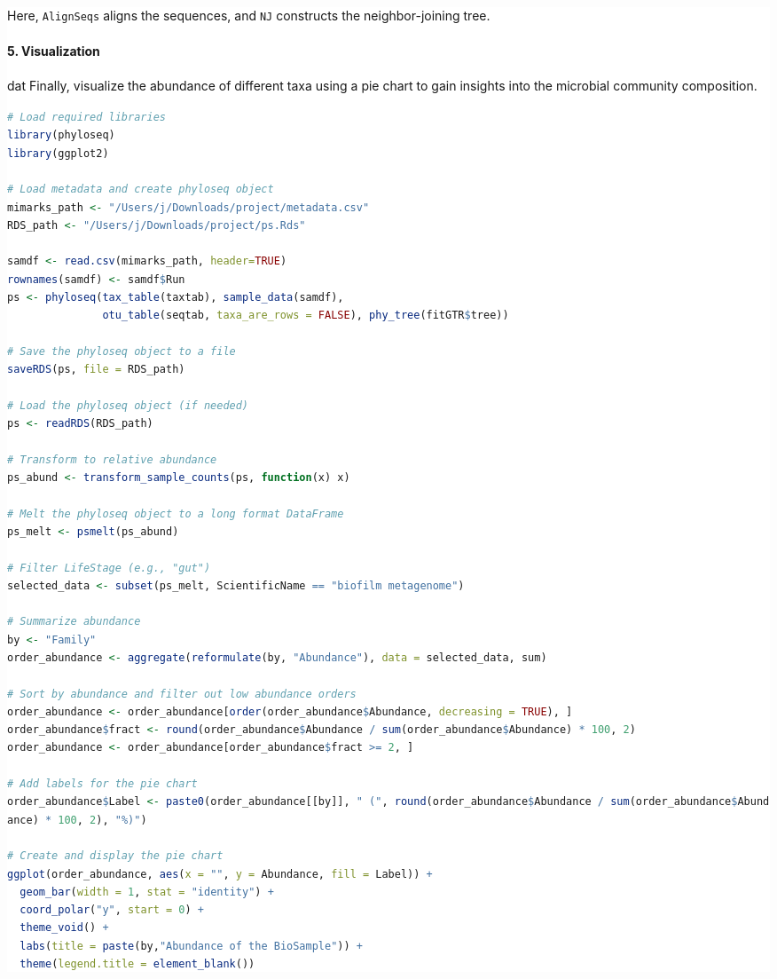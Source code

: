 Here, `AlignSeqs` aligns the sequences, and `NJ` constructs the neighbor-joining tree.

#### 5. Visualization
dat
Finally, visualize the abundance of different taxa using a pie chart to gain insights into the microbial community composition.

```r
# Load required libraries
library(phyloseq)
library(ggplot2)

# Load metadata and create phyloseq object
mimarks_path <- "/Users/j/Downloads/project/metadata.csv"
RDS_path <- "/Users/j/Downloads/project/ps.Rds"

samdf <- read.csv(mimarks_path, header=TRUE)
rownames(samdf) <- samdf$Run
ps <- phyloseq(tax_table(taxtab), sample_data(samdf),
               otu_table(seqtab, taxa_are_rows = FALSE), phy_tree(fitGTR$tree))

# Save the phyloseq object to a file
saveRDS(ps, file = RDS_path)

# Load the phyloseq object (if needed)
ps <- readRDS(RDS_path)

# Transform to relative abundance
ps_abund <- transform_sample_counts(ps, function(x) x)

# Melt the phyloseq object to a long format DataFrame
ps_melt <- psmelt(ps_abund)

# Filter LifeStage (e.g., "gut")
selected_data <- subset(ps_melt, ScientificName == "biofilm metagenome")

# Summarize abundance
by <- "Family"
order_abundance <- aggregate(reformulate(by, "Abundance"), data = selected_data, sum)

# Sort by abundance and filter out low abundance orders
order_abundance <- order_abundance[order(order_abundance$Abundance, decreasing = TRUE), ]
order_abundance$fract <- round(order_abundance$Abundance / sum(order_abundance$Abundance) * 100, 2)
order_abundance <- order_abundance[order_abundance$fract >= 2, ]

# Add labels for the pie chart
order_abundance$Label <- paste0(order_abundance[[by]], " (", round(order_abundance$Abundance / sum(order_abundance$Abundance) * 100, 2), "%)")

# Create and display the pie chart
ggplot(order_abundance, aes(x = "", y = Abundance, fill = Label)) +
  geom_bar(width = 1, stat = "identity") +
  coord_polar("y", start = 0) +
  theme_void() +
  labs(title = paste(by,"Abundance of the BioSample")) +
  theme(legend.title = element_blank())
```
